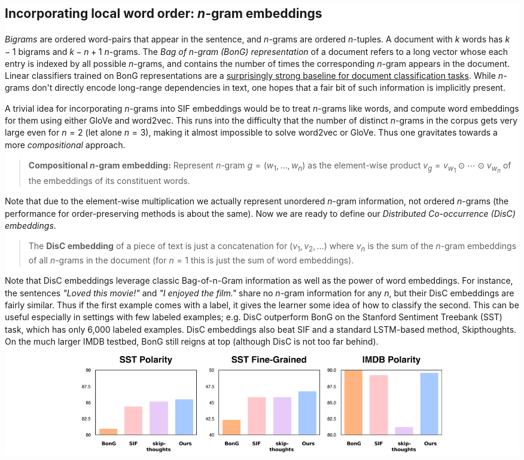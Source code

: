 ## Incorporating local word order: $n$-gram embeddings

*Bigrams* are ordered word-pairs that appear in the sentence, and $n$-grams are ordered $n$-tuples. 
A document with $k$ words has $k-1$ bigrams and $k-n+1$ $n$-grams. 
The *Bag of n-gram (BonG) representation* of a document refers to a long vector whose each entry is indexed by all possible $n$-grams, and contains the number of times the corresponding $n$-gram appears in the document. 
Linear classifiers trained on BonG representations are a [surprisingly strong baseline for document classification tasks](https://www.aclweb.org/anthology/P12-2018).
While $n$-grams don't directly encode long-range dependencies in text, one hopes that a fair bit of such information is implicitly present. 

A trivial idea for incorporating $n$-grams into SIF embeddings would be to treat $n$-grams like words, and compute word embeddings for them using either GloVe and word2vec. 
This runs into the difficulty that the number of distinct $n$-grams in the corpus gets very large even for $n=2$ (let alone $n=3$), making it almost impossible to solve word2vec or GloVe. 
Thus one gravitates towards a more *compositional* approach.

> **Compositional $n$-gram embedding:** Represent $n$-gram $g=(w_1,\dots,w_n)$ as the element-wise product $v_g=v_{w_1}\odot\cdots\odot v_{w_n}$ of the embeddings of its constituent words.

Note that due to the element-wise multiplication we actually represent unordered $n$-gram information, not ordered $n$-grams (the performance for order-preserving methods is about the same).
Now we are ready to define our *Distributed Co-occurrence (DisC) embeddings*.

>The **DisC embedding** of a piece of text is just a concatenation for $(v_1, v_2, \ldots)$ where $v_n$ is the sum of the $n$-gram embeddings of all $n$-grams in the document (for $n=1$ this is just the sum of word embeddings).

Note that DisC embeddings leverage classic Bag-of-n-Gram information as well as the power of word embeddings. 
For instance,  the sentences *"Loved this movie!"* and *"I enjoyed the film."* share no $n$-gram information for any $n$, but  their DisC embeddings are fairly similar. 
Thus if the first example comes with a label, it gives the learner some idea of how to classify the second. 
This can be useful especially in settings with few labeled examples; e.g. DisC outperform BonG on the Stanford Sentiment Treebank (SST) task, which has only 6,000 labeled examples. 
DisC embeddings also beat SIF and a standard LSTM-based method, Skipthoughts. 
On the much larger IMDB testbed, BonG still reigns at top (although DisC is not too far behind). 

<div style="text-align:center;">
<img src="/assets/clfperf_sst_imdb.png" width ="70%" alt ="Performance on SST and IMDB" />
</div>
